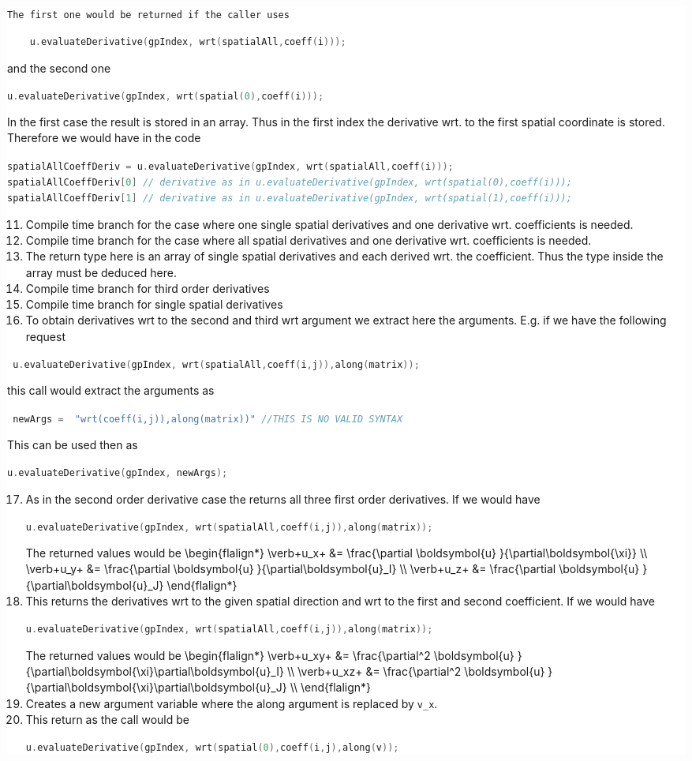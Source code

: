     The first one would be returned if the caller uses
   ```cpp
       u.evaluateDerivative(gpIndex, wrt(spatialAll,coeff(i)));
   ```
   and the second one
   ```cpp
   u.evaluateDerivative(gpIndex, wrt(spatial(0),coeff(i)));
   ```
   In the first case the result is stored in an array. Thus in the first index the derivative wrt. to the first spatial coordinate is stored.
   Therefore we would have in the code
   ```cpp
   spatialAllCoeffDeriv = u.evaluateDerivative(gpIndex, wrt(spatialAll,coeff(i)));
   spatialAllCoeffDeriv[0] // derivative as in u.evaluateDerivative(gpIndex, wrt(spatial(0),coeff(i)));
   spatialAllCoeffDeriv[1] // derivative as in u.evaluateDerivative(gpIndex, wrt(spatial(1),coeff(i)));
   ```
11. Compile time branch for the case where one single spatial derivatives and one derivative wrt. coefficients is needed.
12. Compile time branch for the case where all spatial derivatives and one derivative wrt. coefficients is needed.
13. The return type here is an array of single spatial derivatives and each derived wrt. the coefficient. Thus the type inside the array must be deduced here.
14. Compile time branch for third order derivatives 
15. Compile time branch for single spatial derivatives
16. To obtain derivatives wrt to the second and third wrt argument we extract here the arguments. E.g. if we have the following request
   ```cpp
    u.evaluateDerivative(gpIndex, wrt(spatialAll,coeff(i,j)),along(matrix));
   ```
   this call would extract the arguments as
   ```cpp
    newArgs =  "wrt(coeff(i,j)),along(matrix))" //THIS IS NO VALID SYNTAX
   ``` 
   This can be used then as    
   ```cpp
   u.evaluateDerivative(gpIndex, newArgs);
   ```
17. As in the second order derivative case the returns all three first order derivatives. If we would have
    ```cpp
    u.evaluateDerivative(gpIndex, wrt(spatialAll,coeff(i,j)),along(matrix));
    ```
    The returned values would be
    \begin{flalign*}
    \verb+u_x+ &= \frac{\partial \boldsymbol{u} }{\partial\boldsymbol{\xi}} \\\\
    \verb+u_y+ &= \frac{\partial \boldsymbol{u} }{\partial\boldsymbol{u}_I} \\\\
    \verb+u_z+ &= \frac{\partial \boldsymbol{u} }{\partial\boldsymbol{u}_J} 
    \end{flalign*}
18. This returns the derivatives wrt to the given spatial direction and wrt to the first and second coefficient.  If we would have
    ```cpp
    u.evaluateDerivative(gpIndex, wrt(spatialAll,coeff(i,j)),along(matrix));
    ```
    The returned values would be
    \begin{flalign*}
    \verb+u_xy+ &= \frac{\partial^2 \boldsymbol{u} }{\partial\boldsymbol{\xi}\partial\boldsymbol{u}_I} \\\\
    \verb+u_xz+ &= \frac{\partial^2 \boldsymbol{u} }{\partial\boldsymbol{\xi}\partial\boldsymbol{u}_J} \\\\
    \end{flalign*}
19. Creates a new argument variable where the along argument is replaced by `v_x`.
20. This return as the call would be
    ```cpp
    u.evaluateDerivative(gpIndex, wrt(spatial(0),coeff(i,j),along(v));

[^et]:  [Expression templates](https://de.wikipedia.org/wiki/Expression_Templates) are usually used in linear algebra libraries, e.g. [Eigen](https://eigen.tuxfamily.org) or [Blaze](https://bitbucket.org/blaze-lib/blaze/src/master/).